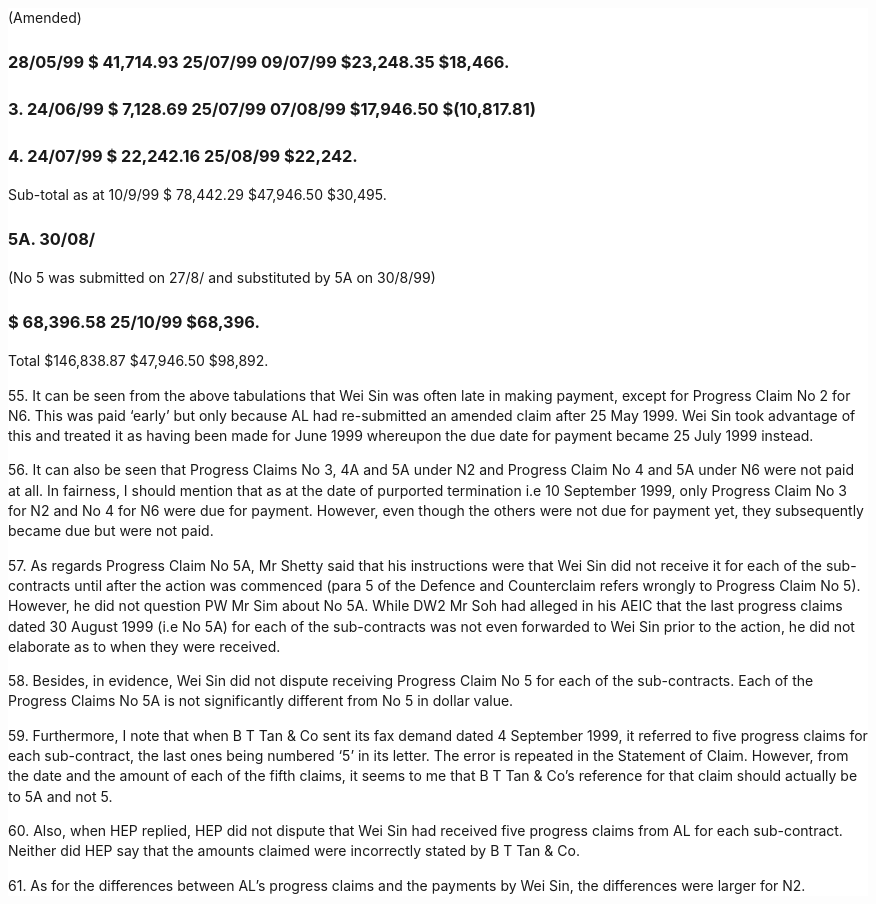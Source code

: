(Amended) 

### 28/05/99 $ 41,714.93 25/07/99 09/07/99 $23,248.35 $18,466. 

### 3. 24/06/99 $ 7,128.69 25/07/99 07/08/99 $17,946.50 $(10,817.81) 


### 4. 24/07/99 $ 22,242.16 25/08/99 $22,242. 

 Sub-total as at 10/9/99 $ 78,442.29 $47,946.50 $30,495. 

### 5A. 30/08/ 

 (No 5 was submitted on 27/8/ and substituted by 5A on 30/8/99) 

### $ 68,396.58 25/10/99 $68,396. 

 Total $146,838.87 $47,946.50 $98,892. 

55\. It can be seen from the above tabulations that Wei Sin was often late in making payment, except for Progress Claim No 2 for N6. This was paid ‘early’ but only because AL had re-submitted an amended claim after 25 May 1999. Wei Sin took advantage of this and treated it as having been made for June 1999 whereupon the due date for payment became 25 July 1999 instead. 

56\. It can also be seen that Progress Claims No 3, 4A and 5A under N2 and Progress Claim No 4 and 5A under N6 were not paid at all. In fairness, I should mention that as at the date of purported termination i.e 10 September 1999, only Progress Claim No 3 for N2 and No 4 for N6 were due for payment. However, even though the others were not due for payment yet, they subsequently became due but were not paid. 

57\. As regards Progress Claim No 5A, Mr Shetty said that his instructions were that Wei Sin did not receive it for each of the sub-contracts until after the action was commenced (para 5 of the Defence and Counterclaim refers wrongly to Progress Claim No 5). However, he did not question PW Mr Sim about No 5A. While DW2 Mr Soh had alleged in his AEIC that the last progress claims dated 30 August 1999 (i.e No 5A) for each of the sub-contracts was not even forwarded to Wei Sin prior to the action, he did not elaborate as to when they were received. 

58\. Besides, in evidence, Wei Sin did not dispute receiving Progress Claim No 5 for each of the sub-contracts. Each of the Progress Claims No 5A is not significantly different from No 5 in dollar value. 

59\. Furthermore, I note that when B T Tan & Co sent its fax demand dated 4 September 1999, it referred to five progress claims for each sub-contract, the last ones being numbered ‘5’ in its letter. The error is repeated in the Statement of Claim. However, from the date and the amount of each of the fifth claims, it seems to me that B T Tan & Co’s reference for that claim should actually be to 5A and not 5. 


60\. Also, when HEP replied, HEP did not dispute that Wei Sin had received five progress claims from AL for each sub-contract. Neither did HEP say that the amounts claimed were incorrectly stated by B T Tan & Co. 

61\. As for the differences between AL’s progress claims and the payments by Wei Sin, the differences were larger for N2. 
